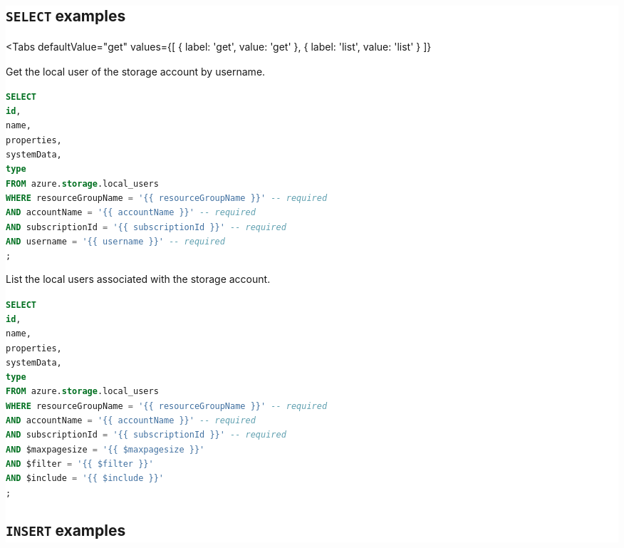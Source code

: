 ## `SELECT` examples

<Tabs
    defaultValue="get"
    values={[
        { label: 'get', value: 'get' },
        { label: 'list', value: 'list' }
    ]}
>
<TabItem value="get">

Get the local user of the storage account by username.

```sql
SELECT
id,
name,
properties,
systemData,
type
FROM azure.storage.local_users
WHERE resourceGroupName = '{{ resourceGroupName }}' -- required
AND accountName = '{{ accountName }}' -- required
AND subscriptionId = '{{ subscriptionId }}' -- required
AND username = '{{ username }}' -- required
;
```
</TabItem>
<TabItem value="list">

List the local users associated with the storage account.

```sql
SELECT
id,
name,
properties,
systemData,
type
FROM azure.storage.local_users
WHERE resourceGroupName = '{{ resourceGroupName }}' -- required
AND accountName = '{{ accountName }}' -- required
AND subscriptionId = '{{ subscriptionId }}' -- required
AND $maxpagesize = '{{ $maxpagesize }}'
AND $filter = '{{ $filter }}'
AND $include = '{{ $include }}'
;
```
</TabItem>
</Tabs>


## `INSERT` examples
